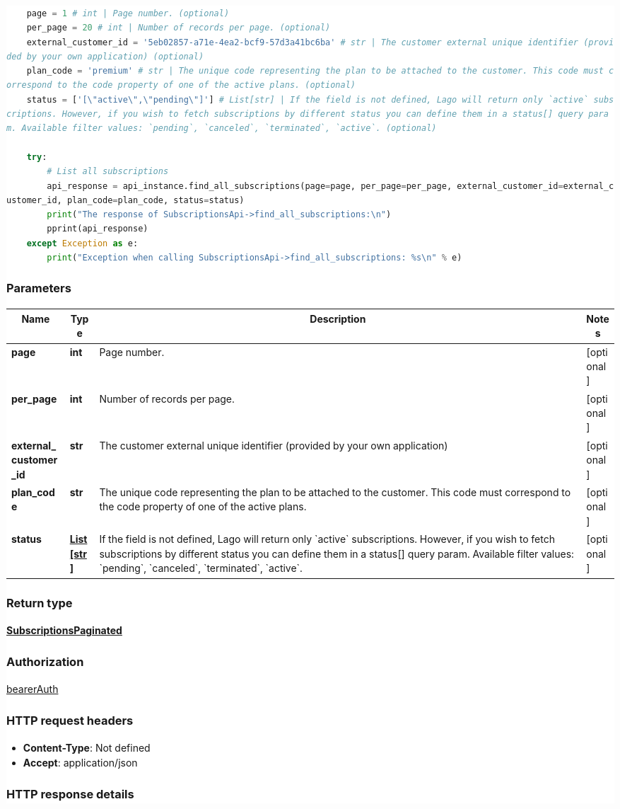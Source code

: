 ```python
    page = 1 # int | Page number. (optional)
    per_page = 20 # int | Number of records per page. (optional)
    external_customer_id = '5eb02857-a71e-4ea2-bcf9-57d3a41bc6ba' # str | The customer external unique identifier (provided by your own application) (optional)
    plan_code = 'premium' # str | The unique code representing the plan to be attached to the customer. This code must correspond to the code property of one of the active plans. (optional)
    status = ['[\"active\",\"pending\"]'] # List[str] | If the field is not defined, Lago will return only `active` subscriptions. However, if you wish to fetch subscriptions by different status you can define them in a status[] query param. Available filter values: `pending`, `canceled`, `terminated`, `active`. (optional)

    try:
        # List all subscriptions
        api_response = api_instance.find_all_subscriptions(page=page, per_page=per_page, external_customer_id=external_customer_id, plan_code=plan_code, status=status)
        print("The response of SubscriptionsApi->find_all_subscriptions:\n")
        pprint(api_response)
    except Exception as e:
        print("Exception when calling SubscriptionsApi->find_all_subscriptions: %s\n" % e)
```



### Parameters


Name | Type | Description  | Notes
------------- | ------------- | ------------- | -------------
 **page** | **int**| Page number. | [optional] 
 **per_page** | **int**| Number of records per page. | [optional] 
 **external_customer_id** | **str**| The customer external unique identifier (provided by your own application) | [optional] 
 **plan_code** | **str**| The unique code representing the plan to be attached to the customer. This code must correspond to the code property of one of the active plans. | [optional] 
 **status** | [**List[str]**](str.md)| If the field is not defined, Lago will return only &#x60;active&#x60; subscriptions. However, if you wish to fetch subscriptions by different status you can define them in a status[] query param. Available filter values: &#x60;pending&#x60;, &#x60;canceled&#x60;, &#x60;terminated&#x60;, &#x60;active&#x60;. | [optional] 

### Return type

[**SubscriptionsPaginated**](SubscriptionsPaginated.md)

### Authorization

[bearerAuth](../README.md#bearerAuth)

### HTTP request headers

 - **Content-Type**: Not defined
 - **Accept**: application/json

### HTTP response details
